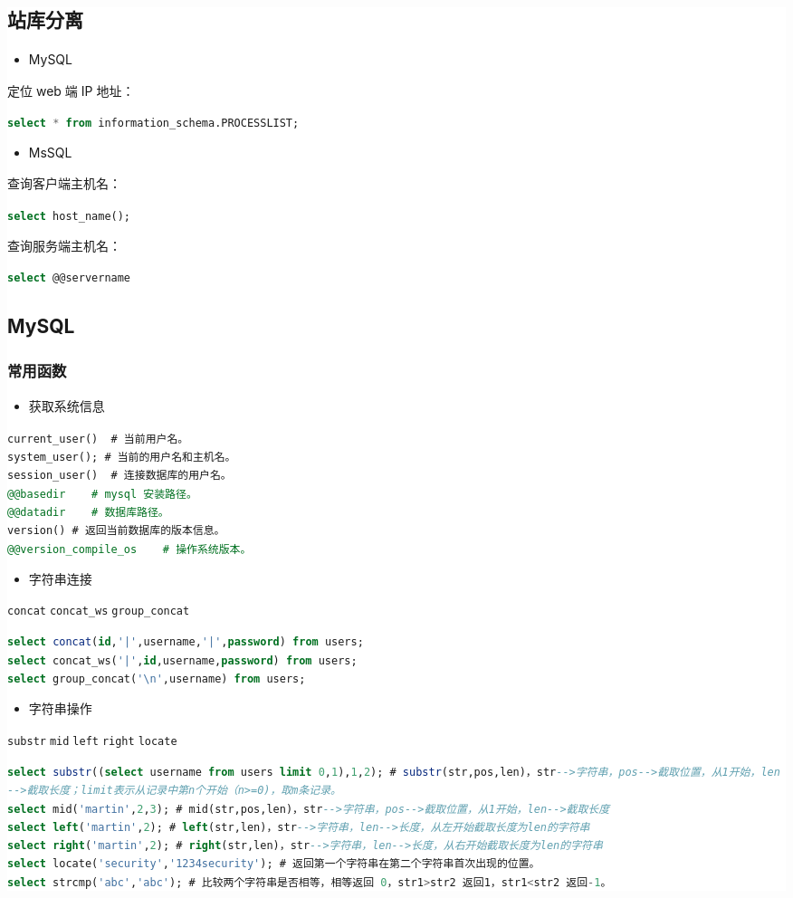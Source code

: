 ## 站库分离

* MySQL

定位 web 端 IP 地址：

```sql
select * from information_schema.PROCESSLIST;
```

* MsSQL

查询客户端主机名：

```sql
select host_name();
```

查询服务端主机名：

```sql
select @@servername
```

## MySQL

### 常用函数

* 获取系统信息

```sql
current_user()	# 当前用户名。
system_user(); # 当前的用户名和主机名。
session_user()	# 连接数据库的用户名。
@@basedir    # mysql 安装路径。
@@datadir    # 数据库路径。
version() # 返回当前数据库的版本信息。
@@version_compile_os	# 操作系统版本。
```

* 字符串连接

`concat` `concat_ws` `group_concat`
```sql
select concat(id,'|',username,'|',password) from users;
select concat_ws('|',id,username,password) from users;
select group_concat('\n',username) from users;
```

* 字符串操作

`substr` `mid` `left` `right` `locate`

```sql
select substr((select username from users limit 0,1),1,2); # substr(str,pos,len)，str-->字符串，pos-->截取位置，从1开始，len-->截取长度；limit表示从记录中第n个开始（n>=0)，取m条记录。
select mid('martin',2,3); # mid(str,pos,len)，str-->字符串，pos-->截取位置，从1开始，len-->截取长度
select left('martin',2); # left(str,len)，str-->字符串，len-->长度，从左开始截取长度为len的字符串
select right('martin',2); # right(str,len)，str-->字符串，len-->长度，从右开始截取长度为len的字符串
select locate('security','1234security'); # 返回第一个字符串在第二个字符串首次出现的位置。
select strcmp('abc','abc'); # 比较两个字符串是否相等，相等返回 0，str1>str2 返回1，str1<str2 返回-1。
```
